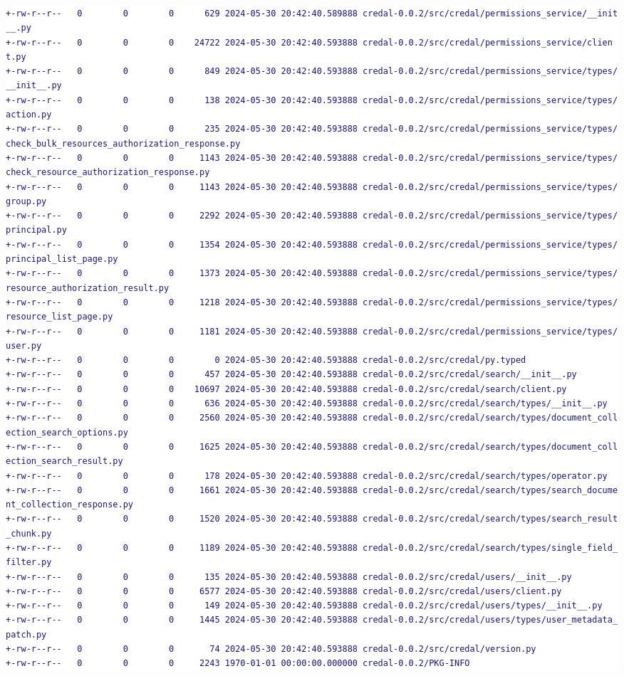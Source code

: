 ```diff
+-rw-r--r--   0        0        0      629 2024-05-30 20:42:40.589888 credal-0.0.2/src/credal/permissions_service/__init__.py
+-rw-r--r--   0        0        0    24722 2024-05-30 20:42:40.593888 credal-0.0.2/src/credal/permissions_service/client.py
+-rw-r--r--   0        0        0      849 2024-05-30 20:42:40.593888 credal-0.0.2/src/credal/permissions_service/types/__init__.py
+-rw-r--r--   0        0        0      138 2024-05-30 20:42:40.593888 credal-0.0.2/src/credal/permissions_service/types/action.py
+-rw-r--r--   0        0        0      235 2024-05-30 20:42:40.593888 credal-0.0.2/src/credal/permissions_service/types/check_bulk_resources_authorization_response.py
+-rw-r--r--   0        0        0     1143 2024-05-30 20:42:40.593888 credal-0.0.2/src/credal/permissions_service/types/check_resource_authorization_response.py
+-rw-r--r--   0        0        0     1143 2024-05-30 20:42:40.593888 credal-0.0.2/src/credal/permissions_service/types/group.py
+-rw-r--r--   0        0        0     2292 2024-05-30 20:42:40.593888 credal-0.0.2/src/credal/permissions_service/types/principal.py
+-rw-r--r--   0        0        0     1354 2024-05-30 20:42:40.593888 credal-0.0.2/src/credal/permissions_service/types/principal_list_page.py
+-rw-r--r--   0        0        0     1373 2024-05-30 20:42:40.593888 credal-0.0.2/src/credal/permissions_service/types/resource_authorization_result.py
+-rw-r--r--   0        0        0     1218 2024-05-30 20:42:40.593888 credal-0.0.2/src/credal/permissions_service/types/resource_list_page.py
+-rw-r--r--   0        0        0     1181 2024-05-30 20:42:40.593888 credal-0.0.2/src/credal/permissions_service/types/user.py
+-rw-r--r--   0        0        0        0 2024-05-30 20:42:40.593888 credal-0.0.2/src/credal/py.typed
+-rw-r--r--   0        0        0      457 2024-05-30 20:42:40.593888 credal-0.0.2/src/credal/search/__init__.py
+-rw-r--r--   0        0        0    10697 2024-05-30 20:42:40.593888 credal-0.0.2/src/credal/search/client.py
+-rw-r--r--   0        0        0      636 2024-05-30 20:42:40.593888 credal-0.0.2/src/credal/search/types/__init__.py
+-rw-r--r--   0        0        0     2560 2024-05-30 20:42:40.593888 credal-0.0.2/src/credal/search/types/document_collection_search_options.py
+-rw-r--r--   0        0        0     1625 2024-05-30 20:42:40.593888 credal-0.0.2/src/credal/search/types/document_collection_search_result.py
+-rw-r--r--   0        0        0      178 2024-05-30 20:42:40.593888 credal-0.0.2/src/credal/search/types/operator.py
+-rw-r--r--   0        0        0     1661 2024-05-30 20:42:40.593888 credal-0.0.2/src/credal/search/types/search_document_collection_response.py
+-rw-r--r--   0        0        0     1520 2024-05-30 20:42:40.593888 credal-0.0.2/src/credal/search/types/search_result_chunk.py
+-rw-r--r--   0        0        0     1189 2024-05-30 20:42:40.593888 credal-0.0.2/src/credal/search/types/single_field_filter.py
+-rw-r--r--   0        0        0      135 2024-05-30 20:42:40.593888 credal-0.0.2/src/credal/users/__init__.py
+-rw-r--r--   0        0        0     6577 2024-05-30 20:42:40.593888 credal-0.0.2/src/credal/users/client.py
+-rw-r--r--   0        0        0      149 2024-05-30 20:42:40.593888 credal-0.0.2/src/credal/users/types/__init__.py
+-rw-r--r--   0        0        0     1445 2024-05-30 20:42:40.593888 credal-0.0.2/src/credal/users/types/user_metadata_patch.py
+-rw-r--r--   0        0        0       74 2024-05-30 20:42:40.593888 credal-0.0.2/src/credal/version.py
+-rw-r--r--   0        0        0     2243 1970-01-01 00:00:00.000000 credal-0.0.2/PKG-INFO
```
